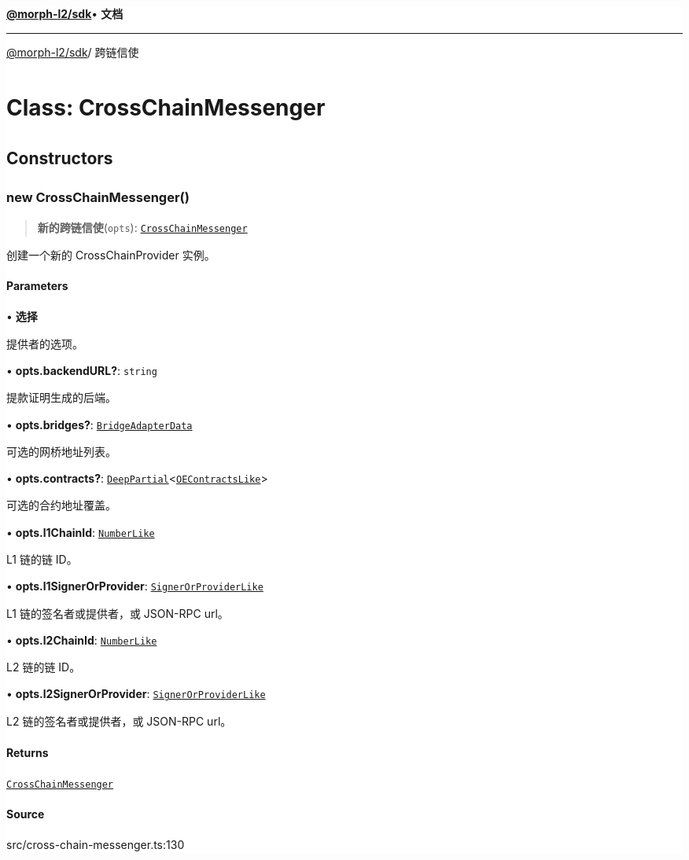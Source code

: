 [**@morph-l2/sdk**](../globals.md)• **文档**

***

[@morph-l2/sdk](../globals.md)/ 跨链信使

# Class: CrossChainMessenger

## Constructors

### new CrossChainMessenger()

> **新的跨链信使**(`opts`): [`CrossChainMessenger`](CrossChainMessenger.md)

创建一个新的 CrossChainProvider 实例。

#### Parameters

• **选择**

提供者的选项。

• **opts.backendURL?**: `string`

提款证明生成的后端。

• **opts.bridges?**: [`BridgeAdapterData`](../interfaces/BridgeAdapterData.md)

可选的网桥地址列表。

• **opts.contracts?**: [`DeepPartial`](../type-aliases/DeepPartial.md)\<[`OEContractsLike`](../interfaces/OEContractsLike.md)\>

可选的合约地址覆盖。

• **opts.l1ChainId**: [`NumberLike`](../type-aliases/NumberLike.md)

L1 链的链 ID。

• **opts.l1SignerOrProvider**: [`SignerOrProviderLike`](../type-aliases/SignerOrProviderLike.md)

L1 链的签名者或提供者，或 JSON-RPC url。

• **opts.l2ChainId**: [`NumberLike`](../type-aliases/NumberLike.md)

L2 链的链 ID。

• **opts.l2SignerOrProvider**: [`SignerOrProviderLike`](../type-aliases/SignerOrProviderLike.md)

L2 链的签名者或提供者，或 JSON-RPC url。

#### Returns

[`CrossChainMessenger`](CrossChainMessenger.md)

#### Source

src/cross-chain-messenger.ts:130
